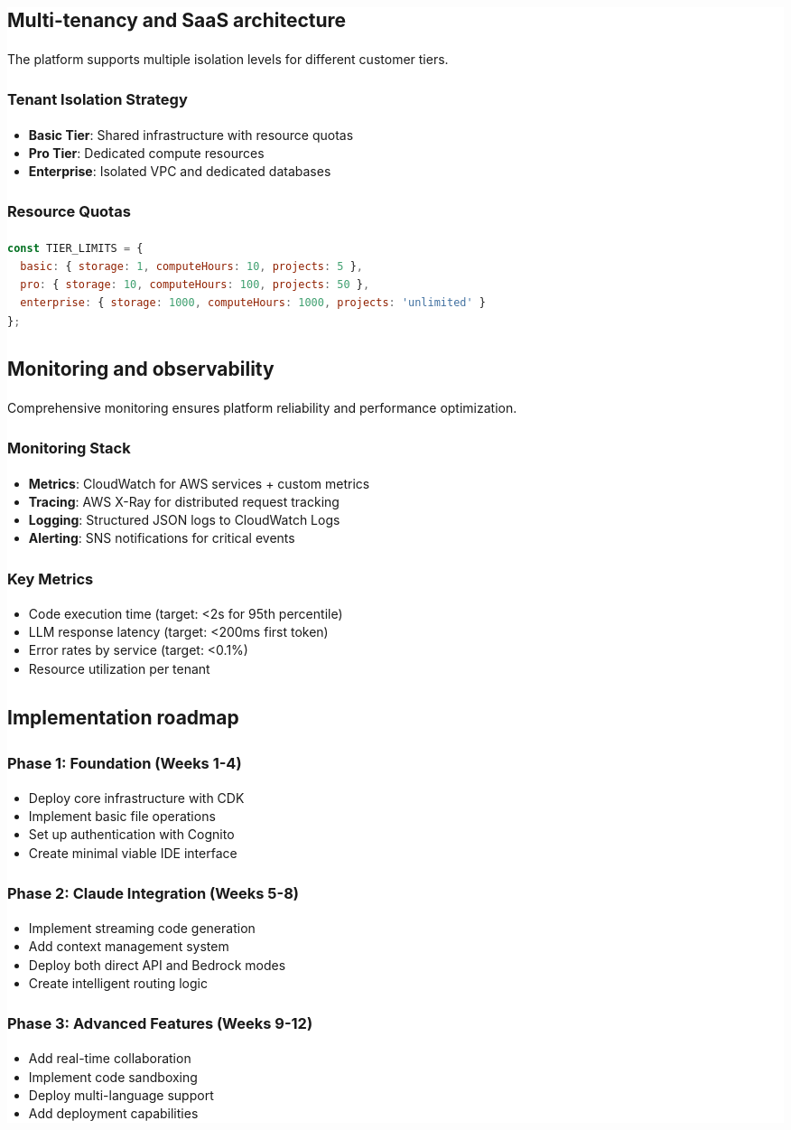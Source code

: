 ## Multi-tenancy and SaaS architecture

The platform supports multiple isolation levels for different customer tiers.

### Tenant Isolation Strategy
- **Basic Tier**: Shared infrastructure with resource quotas
- **Pro Tier**: Dedicated compute resources
- **Enterprise**: Isolated VPC and dedicated databases

### Resource Quotas
```javascript
const TIER_LIMITS = {
  basic: { storage: 1, computeHours: 10, projects: 5 },
  pro: { storage: 10, computeHours: 100, projects: 50 },
  enterprise: { storage: 1000, computeHours: 1000, projects: 'unlimited' }
};
```

## Monitoring and observability

Comprehensive monitoring ensures platform reliability and performance optimization.

### Monitoring Stack
- **Metrics**: CloudWatch for AWS services + custom metrics
- **Tracing**: AWS X-Ray for distributed request tracking
- **Logging**: Structured JSON logs to CloudWatch Logs
- **Alerting**: SNS notifications for critical events

### Key Metrics
- Code execution time (target: <2s for 95th percentile)
- LLM response latency (target: <200ms first token)
- Error rates by service (target: <0.1%)
- Resource utilization per tenant

## Implementation roadmap

### Phase 1: Foundation (Weeks 1-4)
- Deploy core infrastructure with CDK
- Implement basic file operations
- Set up authentication with Cognito
- Create minimal viable IDE interface

### Phase 2: Claude Integration (Weeks 5-8)
- Implement streaming code generation
- Add context management system
- Deploy both direct API and Bedrock modes
- Create intelligent routing logic

### Phase 3: Advanced Features (Weeks 9-12)
- Add real-time collaboration
- Implement code sandboxing
- Deploy multi-language support
- Add deployment capabilities

